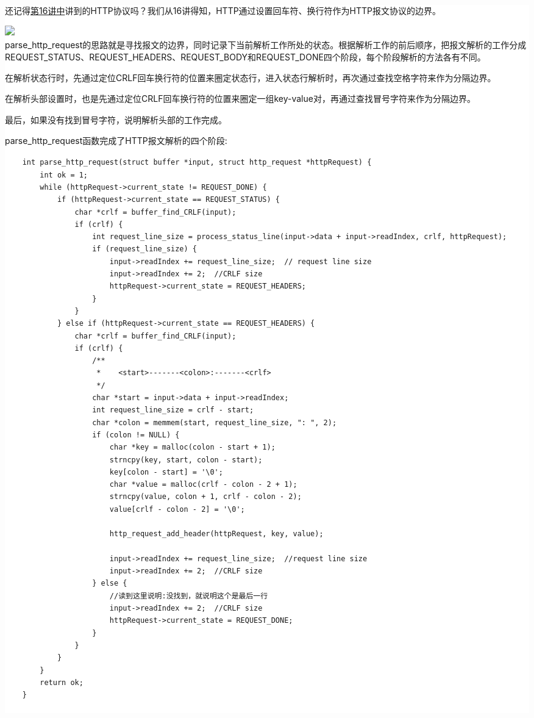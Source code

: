还记得[第16讲中](https://time.geekbang.org/column/article/132443)讲到的HTTP协议吗？我们从16讲得知，HTTP通过设置回车符、换行符作为HTTP报文协议的边界。

![](/images/网络编程实战/06.第四模块实战篇/resourceimage6d5a6d91c7c2a0224f5d4bad32a0f488765a.png)  
parse\_http\_request的思路就是寻找报文的边界，同时记录下当前解析工作所处的状态。根据解析工作的前后顺序，把报文解析的工作分成REQUEST\_STATUS、REQUEST\_HEADERS、REQUEST\_BODY和REQUEST\_DONE四个阶段，每个阶段解析的方法各有不同。

在解析状态行时，先通过定位CRLF回车换行符的位置来圈定状态行，进入状态行解析时，再次通过查找空格字符来作为分隔边界。

在解析头部设置时，也是先通过定位CRLF回车换行符的位置来圈定一组key-value对，再通过查找冒号字符来作为分隔边界。

最后，如果没有找到冒号字符，说明解析头部的工作完成。

parse\_http\_request函数完成了HTTP报文解析的四个阶段:

```
    int parse_http_request(struct buffer *input, struct http_request *httpRequest) {
        int ok = 1;
        while (httpRequest->current_state != REQUEST_DONE) {
            if (httpRequest->current_state == REQUEST_STATUS) {
                char *crlf = buffer_find_CRLF(input);
                if (crlf) {
                    int request_line_size = process_status_line(input->data + input->readIndex, crlf, httpRequest);
                    if (request_line_size) {
                        input->readIndex += request_line_size;  // request line size
                        input->readIndex += 2;  //CRLF size
                        httpRequest->current_state = REQUEST_HEADERS;
                    }
                }
            } else if (httpRequest->current_state == REQUEST_HEADERS) {
                char *crlf = buffer_find_CRLF(input);
                if (crlf) {
                    /**
                     *    <start>-------<colon>:-------<crlf>
                     */
                    char *start = input->data + input->readIndex;
                    int request_line_size = crlf - start;
                    char *colon = memmem(start, request_line_size, ": ", 2);
                    if (colon != NULL) {
                        char *key = malloc(colon - start + 1);
                        strncpy(key, start, colon - start);
                        key[colon - start] = '\0';
                        char *value = malloc(crlf - colon - 2 + 1);
                        strncpy(value, colon + 1, crlf - colon - 2);
                        value[crlf - colon - 2] = '\0';
    
                        http_request_add_header(httpRequest, key, value);
    
                        input->readIndex += request_line_size;  //request line size
                        input->readIndex += 2;  //CRLF size
                    } else {
                        //读到这里说明:没找到，就说明这个是最后一行
                        input->readIndex += 2;  //CRLF size
                        httpRequest->current_state = REQUEST_DONE;
                    }
                }
            }
        }
        return ok;
    }
    

```
